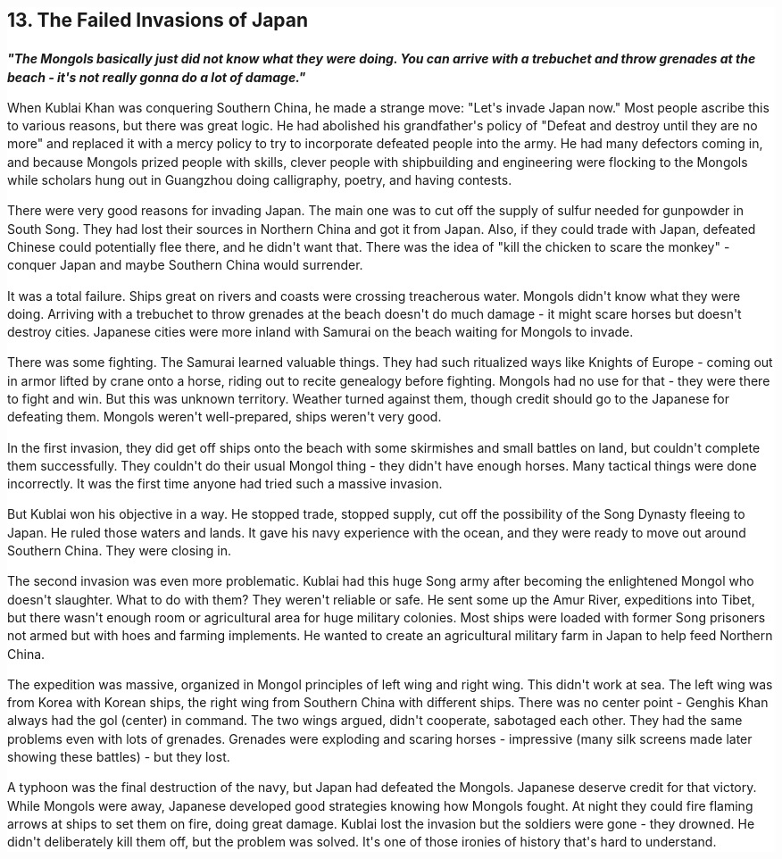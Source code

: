 ## 13. The Failed Invasions of Japan

***"The Mongols basically just did not know what they were doing. You can arrive with a trebuchet and throw grenades at the beach - it's not really gonna do a lot of damage."***

When Kublai Khan was conquering Southern China, he made a strange move: "Let's invade Japan now." Most people ascribe this to various reasons, but there was great logic. He had abolished his grandfather's policy of "Defeat and destroy until they are no more" and replaced it with a mercy policy to try to incorporate defeated people into the army. He had many defectors coming in, and because Mongols prized people with skills, clever people with shipbuilding and engineering were flocking to the Mongols while scholars hung out in Guangzhou doing calligraphy, poetry, and having contests.

There were very good reasons for invading Japan. The main one was to cut off the supply of sulfur needed for gunpowder in South Song. They had lost their sources in Northern China and got it from Japan. Also, if they could trade with Japan, defeated Chinese could potentially flee there, and he didn't want that. There was the idea of "kill the chicken to scare the monkey" - conquer Japan and maybe Southern China would surrender.

It was a total failure. Ships great on rivers and coasts were crossing treacherous water. Mongols didn't know what they were doing. Arriving with a trebuchet to throw grenades at the beach doesn't do much damage - it might scare horses but doesn't destroy cities. Japanese cities were more inland with Samurai on the beach waiting for Mongols to invade.

There was some fighting. The Samurai learned valuable things. They had such ritualized ways like Knights of Europe - coming out in armor lifted by crane onto a horse, riding out to recite genealogy before fighting. Mongols had no use for that - they were there to fight and win. But this was unknown territory. Weather turned against them, though credit should go to the Japanese for defeating them. Mongols weren't well-prepared, ships weren't very good.

In the first invasion, they did get off ships onto the beach with some skirmishes and small battles on land, but couldn't complete them successfully. They couldn't do their usual Mongol thing - they didn't have enough horses. Many tactical things were done incorrectly. It was the first time anyone had tried such a massive invasion.

But Kublai won his objective in a way. He stopped trade, stopped supply, cut off the possibility of the Song Dynasty fleeing to Japan. He ruled those waters and lands. It gave his navy experience with the ocean, and they were ready to move out around Southern China. They were closing in.

The second invasion was even more problematic. Kublai had this huge Song army after becoming the enlightened Mongol who doesn't slaughter. What to do with them? They weren't reliable or safe. He sent some up the Amur River, expeditions into Tibet, but there wasn't enough room or agricultural area for huge military colonies. Most ships were loaded with former Song prisoners not armed but with hoes and farming implements. He wanted to create an agricultural military farm in Japan to help feed Northern China.

The expedition was massive, organized in Mongol principles of left wing and right wing. This didn't work at sea. The left wing was from Korea with Korean ships, the right wing from Southern China with different ships. There was no center point - Genghis Khan always had the gol (center) in command. The two wings argued, didn't cooperate, sabotaged each other. They had the same problems even with lots of grenades. Grenades were exploding and scaring horses - impressive (many silk screens made later showing these battles) - but they lost.

A typhoon was the final destruction of the navy, but Japan had defeated the Mongols. Japanese deserve credit for that victory. While Mongols were away, Japanese developed good strategies knowing how Mongols fought. At night they could fire flaming arrows at ships to set them on fire, doing great damage. Kublai lost the invasion but the soldiers were gone - they drowned. He didn't deliberately kill them off, but the problem was solved. It's one of those ironies of history that's hard to understand.
